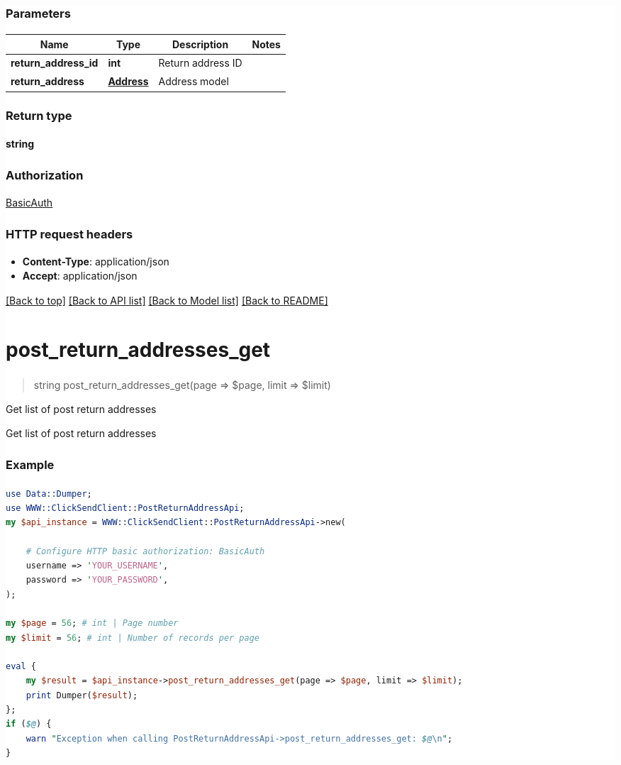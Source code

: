 ### Parameters

Name | Type | Description  | Notes
------------- | ------------- | ------------- | -------------
 **return_address_id** | **int**| Return address ID | 
 **return_address** | [**Address**](Address.md)| Address model | 

### Return type

**string**

### Authorization

[BasicAuth](../README.md#BasicAuth)

### HTTP request headers

 - **Content-Type**: application/json
 - **Accept**: application/json

[[Back to top]](#) [[Back to API list]](../README.md#documentation-for-api-endpoints) [[Back to Model list]](../README.md#documentation-for-models) [[Back to README]](../README.md)

# **post_return_addresses_get**
> string post_return_addresses_get(page => $page, limit => $limit)

Get list of post return addresses

Get list of post return addresses

### Example 
```perl
use Data::Dumper;
use WWW::ClickSendClient::PostReturnAddressApi;
my $api_instance = WWW::ClickSendClient::PostReturnAddressApi->new(

    # Configure HTTP basic authorization: BasicAuth
    username => 'YOUR_USERNAME',
    password => 'YOUR_PASSWORD',
);

my $page = 56; # int | Page number
my $limit = 56; # int | Number of records per page

eval { 
    my $result = $api_instance->post_return_addresses_get(page => $page, limit => $limit);
    print Dumper($result);
};
if ($@) {
    warn "Exception when calling PostReturnAddressApi->post_return_addresses_get: $@\n";
}
```
